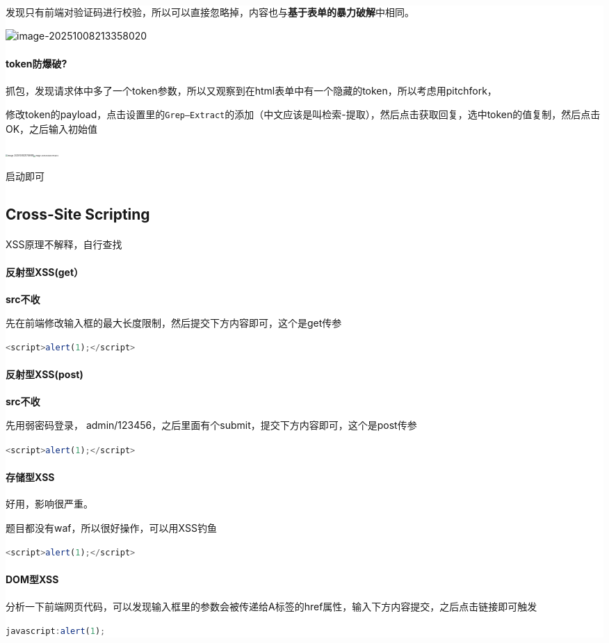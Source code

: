 发现只有前端对验证码进行校验，所以可以直接忽略掉，内容也与**基于表单的暴力破解**中相同。

![image-20251008213358020](https://cdn.jsdelivr.net/gh/CTF-USTB/Panic404-wp-images/images/20251010111933729.png)

#### token防爆破?

抓包，发现请求体中多了一个token参数，所以又观察到在html表单中有一个隐藏的token，所以考虑用pitchfork，

修改token的payload，点击设置里的`Grep—Extract`的添加（中文应该是叫检索-提取），然后点击获取回复，选中token的值复制，然后点击OK，之后输入初始值

<img src="https://cdn.jsdelivr.net/gh/CTF-USTB/Panic404-wp-images/images/20251010111933731.png" alt="image-20251008231706988" style="zoom:20%;" /><img src="https://cdn.jsdelivr.net/gh/CTF-USTB/Panic404-wp-images/images/20251010111933732.png" alt="image-20251008231751614" style="zoom:18%;" />

启动即可

## Cross-Site Scripting

XSS原理不解释，自行查找

#### 反射型XSS(get）

**src不收**

先在前端修改输入框的最大长度限制，然后提交下方内容即可，这个是get传参

```js
<script>alert(1);</script>
```



#### 反射型XSS(post)

**src不收**

先用弱密码登录， admin/123456，之后里面有个submit，提交下方内容即可，这个是post传参

```js
<script>alert(1);</script>
```

#### 存储型XSS

好用，影响很严重。

题目都没有waf，所以很好操作，可以用XSS钓鱼

```js
<script>alert(1);</script>
```



#### DOM型XSS

分析一下前端网页代码，可以发现输入框里的参数会被传递给A标签的href属性，输入下方内容提交，之后点击链接即可触发

```js
javascript:alert(1);
```

